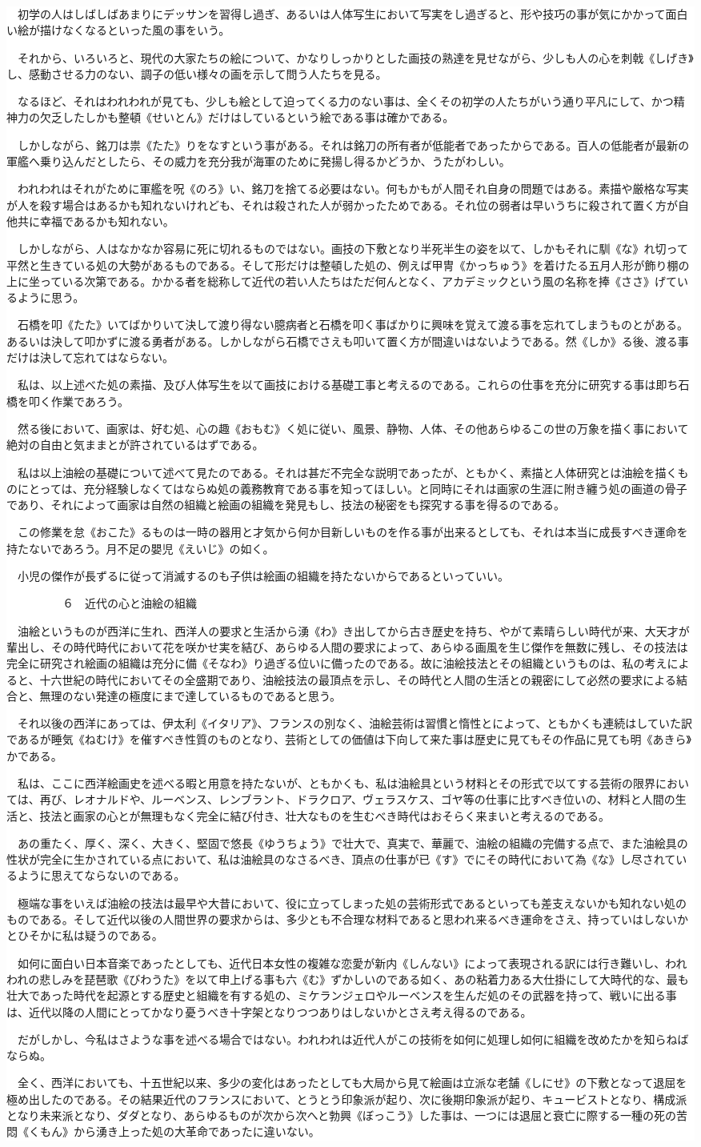 

　初学の人はしばしばあまりにデッサンを習得し過ぎ、あるいは人体写生において写実をし過ぎると、形や技巧の事が気にかかって面白い絵が描けなくなるといった風の事をいう。

　それから、いろいろと、現代の大家たちの絵について、かなりしっかりとした画技の熟達を見せながら、少しも人の心を刺戟《しげき》し、感動させる力のない、調子の低い様々の画を示して問う人たちを見る。

　なるほど、それはわれわれが見ても、少しも絵として迫ってくる力のない事は、全くその初学の人たちがいう通り平凡にして、かつ精神力の欠乏したしかも整頓《せいとん》だけはしているという絵である事は確かである。

　しかしながら、銘刀は祟《たた》りをなすという事がある。それは銘刀の所有者が低能者であったからである。百人の低能者が最新の軍艦へ乗り込んだとしたら、その威力を充分我が海軍のために発揚し得るかどうか、うたがわしい。

　われわれはそれがために軍艦を呪《のろ》い、銘刀を捨てる必要はない。何もかもが人間それ自身の問題ではある。素描や厳格な写実が人を殺す場合はあるかも知れないけれども、それは殺された人が弱かったためである。それ位の弱者は早いうちに殺されて置く方が自他共に幸福であるかも知れない。

　しかしながら、人はなかなか容易に死に切れるものではない。画技の下敷となり半死半生の姿を以て、しかもそれに馴《な》れ切って平然と生きている処の大勢があるものである。そして形だけは整頓した処の、例えば甲冑《かっちゅう》を着けたる五月人形が飾り棚の上に坐っている次第である。かかる者を総称して近代の若い人たちはただ何んとなく、アカデミックという風の名称を捧《ささ》げているように思う。

　石橋を叩《たた》いてばかりいて決して渡り得ない臆病者と石橋を叩く事ばかりに興味を覚えて渡る事を忘れてしまうものとがある。あるいは決して叩かずに渡る勇者がある。しかしながら石橋でさえも叩いて置く方が間違いはないようである。然《しか》る後、渡る事だけは決して忘れてはならない。

　私は、以上述べた処の素描、及び人体写生を以て画技における基礎工事と考えるのである。これらの仕事を充分に研究する事は即ち石橋を叩く作業であろう。

　然る後において、画家は、好む処、心の趣《おもむ》く処に従い、風景、静物、人体、その他あらゆるこの世の万象を描く事において絶対の自由と気ままとが許されているはずである。

　私は以上油絵の基礎について述べて見たのである。それは甚だ不完全な説明であったが、ともかく、素描と人体研究とは油絵を描くものにとっては、充分経験しなくてはならぬ処の義務教育である事を知ってほしい。と同時にそれは画家の生涯に附き纏う処の画道の骨子であり、それによって画家は自然の組織と絵画の組織を発見もし、技法の秘密をも探究する事を得るのである。

　この修業を怠《おこた》るものは一時の器用と才気から何か目新しいものを作る事が出来るとしても、それは本当に成長すべき運命を持たないであろう。月不足の嬰児《えいじ》の如く。

　小児の傑作が長ずるに従って消滅するのも子供は絵画の組織を持たないからであるといっていい。



　　　　　６　近代の心と油絵の組織



　油絵というものが西洋に生れ、西洋人の要求と生活から湧《わ》き出してから古き歴史を持ち、やがて素晴らしい時代が来、大天才が輩出し、その時代時代において花を咲かせ実を結び、あらゆる人間の要求によって、あらゆる画風を生じ傑作を無数に残し、その技法は完全に研究され絵画の組織は充分に備《そなわ》り過ぎる位いに備ったのである。故に油絵技法とその組織というものは、私の考えによると、十六世紀の時代においてその全盛期であり、油絵技法の最頂点を示し、その時代と人間の生活との親密にして必然の要求による結合と、無理のない発達の極度にまで達しているものであると思う。

　それ以後の西洋にあっては、伊太利《イタリア》、フランスの別なく、油絵芸術は習慣と惰性とによって、ともかくも連続はしていた訳であるが睡気《ねむけ》を催すべき性質のものとなり、芸術としての価値は下向して来た事は歴史に見てもその作品に見ても明《あきら》かである。

　私は、ここに西洋絵画史を述べる暇と用意を持たないが、ともかくも、私は油絵具という材料とその形式で以てする芸術の限界においては、再び、レオナルドや、ルーベンス、レンブラント、ドラクロア、ヴェラスケス、ゴヤ等の仕事に比すべき位いの、材料と人間の生活と、技法と画家の心とが無理もなく完全に結び付き、壮大なものを生むべき時代はおそらく来まいと考えるのである。

　あの重たく、厚く、深く、大きく、堅固で悠長《ゆうちょう》で壮大で、真実で、華麗で、油絵の組織の完備する点で、また油絵具の性状が完全に生かされている点において、私は油絵具のなさるべき、頂点の仕事が已《す》でにその時代において為《な》し尽されているように思えてならないのである。

　極端な事をいえば油絵の技法は最早や大昔において、役に立ってしまった処の芸術形式であるといっても差支えないかも知れない処のものである。そして近代以後の人間世界の要求からは、多少とも不合理な材料であると思われ来るべき運命をさえ、持っていはしないかとひそかに私は疑うのである。

　如何に面白い日本音楽であったとしても、近代日本女性の複雑な恋愛が新内《しんない》によって表現される訳には行き難いし、われわれの悲しみを琵琶歌《びわうた》を以て申上げる事も六《む》ずかしいのである如く、あの粘着力ある大仕掛にして大時代的な、最も壮大であった時代を起源とする歴史と組織を有する処の、ミケランジェロやルーベンスを生んだ処のその武器を持って、戦いに出る事は、近代以降の人間にとってかなり憂うべき十字架となりつつありはしないかとさえ考え得るのである。

　だがしかし、今私はさような事を述べる場合ではない。われわれは近代人がこの技術を如何に処理し如何に組織を改めたかを知らねばならぬ。

　全く、西洋においても、十五世紀以来、多少の変化はあったとしても大局から見て絵画は立派な老舗《しにせ》の下敷となって退屈を極め出したのである。その結果近代のフランスにおいて、とうとう印象派が起り、次に後期印象派が起り、キュービストとなり、構成派となり未来派となり、ダダとなり、あらゆるものが次から次へと勃興《ぼっこう》した事は、一つには退屈と衰亡に際する一種の死の苦悶《くもん》から湧き上った処の大革命であったに違いない。
